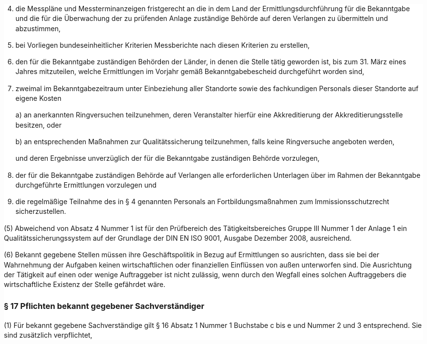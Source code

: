 
4.  die Messpläne und Messterminanzeigen fristgerecht an die in dem Land
    der Ermittlungsdurchführung für die Bekanntgabe und die für die
    Überwachung der zu prüfenden Anlage zuständige Behörde auf deren
    Verlangen zu übermitteln und abzustimmen,


5.  bei Vorliegen bundeseinheitlicher Kriterien Messberichte nach diesen
    Kriterien zu erstellen,


6.  den für die Bekanntgabe zuständigen Behörden der Länder, in denen die
    Stelle tätig geworden ist, bis zum 31. März eines Jahres mitzuteilen,
    welche Ermittlungen im Vorjahr gemäß Bekanntgabebescheid durchgeführt
    worden sind,


7.  zweimal im Bekanntgabezeitraum unter Einbeziehung aller Standorte
    sowie des fachkundigen Personals dieser Standorte auf eigene Kosten

    a)  an anerkannten Ringversuchen teilzunehmen, deren Veranstalter hierfür
        eine Akkreditierung der Akkreditierungsstelle besitzen, oder


    b)  an entsprechenden Maßnahmen zur Qualitätssicherung teilzunehmen, falls
        keine Ringversuche angeboten werden,



    und deren Ergebnisse unverzüglich der für die Bekanntgabe zuständigen
    Behörde vorzulegen,


8.  der für die Bekanntgabe zuständigen Behörde auf Verlangen alle
    erforderlichen Unterlagen über im Rahmen der Bekanntgabe durchgeführte
    Ermittlungen vorzulegen und


9.  die regelmäßige Teilnahme des in § 4 genannten Personals an
    Fortbildungsmaßnahmen zum Immissionsschutzrecht sicherzustellen.




(5) Abweichend von Absatz 4 Nummer 1 ist für den Prüfbereich des
Tätigkeitsbereiches Gruppe III Nummer 1 der Anlage 1 ein
Qualitätssicherungssystem auf der Grundlage der DIN EN ISO 9001,
Ausgabe Dezember 2008, ausreichend.

(6) Bekannt gegebene Stellen müssen ihre Geschäftspolitik in Bezug auf
Ermittlungen so ausrichten, dass sie bei der Wahrnehmung der Aufgaben
keinen wirtschaftlichen oder finanziellen Einflüssen von außen
unterworfen sind. Die Ausrichtung der Tätigkeit auf einen oder wenige
Auftraggeber ist nicht zulässig, wenn durch den Wegfall eines solchen
Auftraggebers die wirtschaftliche Existenz der Stelle gefährdet wäre.


### § 17 Pflichten bekannt gegebener Sachverständiger

(1) Für bekannt gegebene Sachverständige gilt § 16 Absatz 1 Nummer 1
Buchstabe c bis e und Nummer 2 und 3 entsprechend. Sie sind zusätzlich
verpflichtet,
